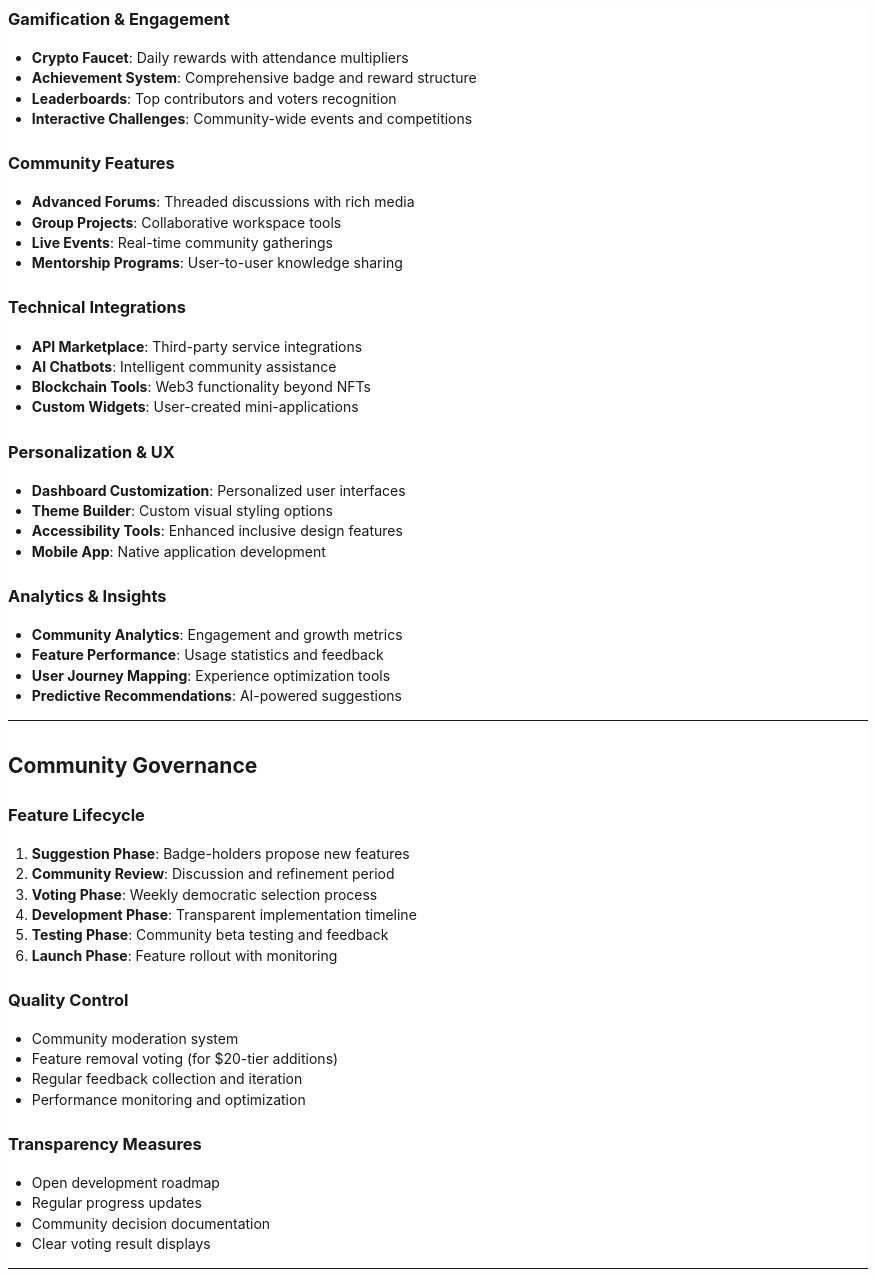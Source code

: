 ### Gamification & Engagement
- **Crypto Faucet**: Daily rewards with attendance multipliers
- **Achievement System**: Comprehensive badge and reward structure
- **Leaderboards**: Top contributors and voters recognition
- **Interactive Challenges**: Community-wide events and competitions

### Community Features
- **Advanced Forums**: Threaded discussions with rich media
- **Group Projects**: Collaborative workspace tools
- **Live Events**: Real-time community gatherings
- **Mentorship Programs**: User-to-user knowledge sharing

### Technical Integrations
- **API Marketplace**: Third-party service integrations
- **AI Chatbots**: Intelligent community assistance
- **Blockchain Tools**: Web3 functionality beyond NFTs
- **Custom Widgets**: User-created mini-applications

### Personalization & UX
- **Dashboard Customization**: Personalized user interfaces
- **Theme Builder**: Custom visual styling options
- **Accessibility Tools**: Enhanced inclusive design features
- **Mobile App**: Native application development

### Analytics & Insights
- **Community Analytics**: Engagement and growth metrics
- **Feature Performance**: Usage statistics and feedback
- **User Journey Mapping**: Experience optimization tools
- **Predictive Recommendations**: AI-powered suggestions

---

## Community Governance

### Feature Lifecycle
1. **Suggestion Phase**: Badge-holders propose new features
2. **Community Review**: Discussion and refinement period  
3. **Voting Phase**: Weekly democratic selection process
4. **Development Phase**: Transparent implementation timeline
5. **Testing Phase**: Community beta testing and feedback
6. **Launch Phase**: Feature rollout with monitoring

### Quality Control
- Community moderation system
- Feature removal voting (for $20-tier additions)
- Regular feedback collection and iteration
- Performance monitoring and optimization

### Transparency Measures
- Open development roadmap
- Regular progress updates
- Community decision documentation
- Clear voting result displays

---